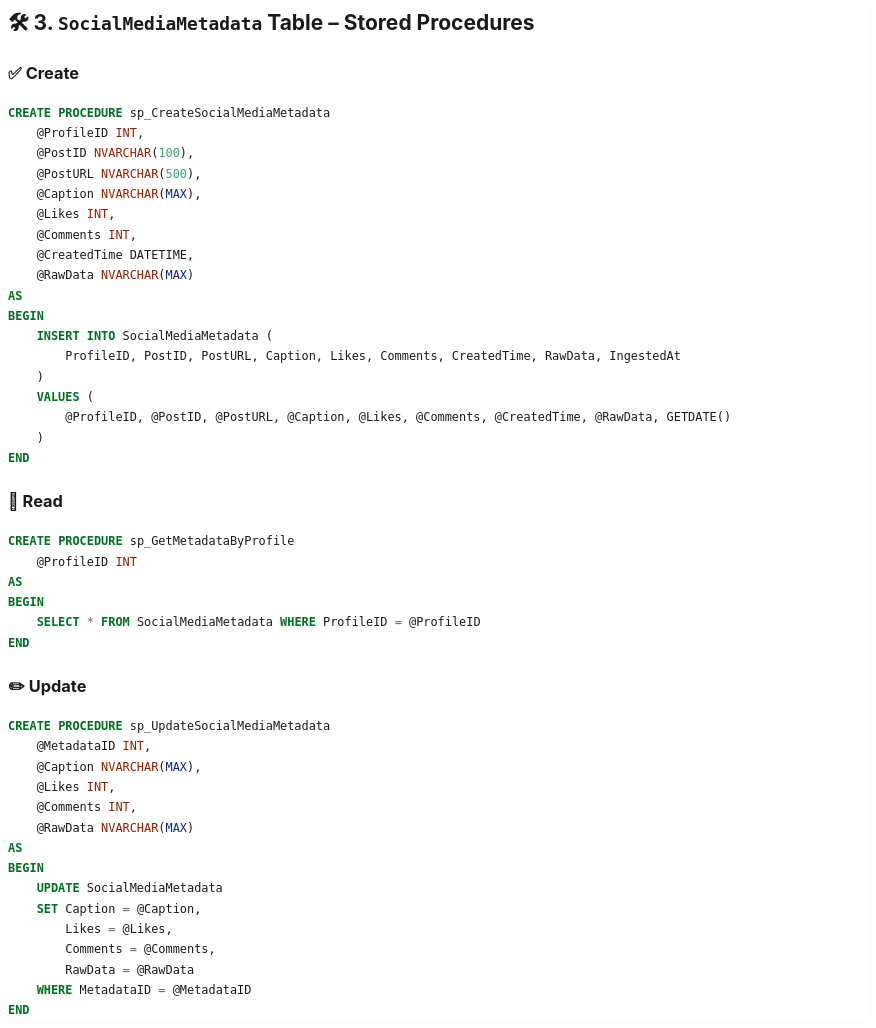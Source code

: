 
## 🛠️ 3. `SocialMediaMetadata` Table – Stored Procedures

### ✅ Create

```sql
CREATE PROCEDURE sp_CreateSocialMediaMetadata
    @ProfileID INT,
    @PostID NVARCHAR(100),
    @PostURL NVARCHAR(500),
    @Caption NVARCHAR(MAX),
    @Likes INT,
    @Comments INT,
    @CreatedTime DATETIME,
    @RawData NVARCHAR(MAX)
AS
BEGIN
    INSERT INTO SocialMediaMetadata (
        ProfileID, PostID, PostURL, Caption, Likes, Comments, CreatedTime, RawData, IngestedAt
    )
    VALUES (
        @ProfileID, @PostID, @PostURL, @Caption, @Likes, @Comments, @CreatedTime, @RawData, GETDATE()
    )
END
```

### 📖 Read

```sql
CREATE PROCEDURE sp_GetMetadataByProfile
    @ProfileID INT
AS
BEGIN
    SELECT * FROM SocialMediaMetadata WHERE ProfileID = @ProfileID
END
```

### ✏️ Update

```sql
CREATE PROCEDURE sp_UpdateSocialMediaMetadata
    @MetadataID INT,
    @Caption NVARCHAR(MAX),
    @Likes INT,
    @Comments INT,
    @RawData NVARCHAR(MAX)
AS
BEGIN
    UPDATE SocialMediaMetadata
    SET Caption = @Caption,
        Likes = @Likes,
        Comments = @Comments,
        RawData = @RawData
    WHERE MetadataID = @MetadataID
END
```
